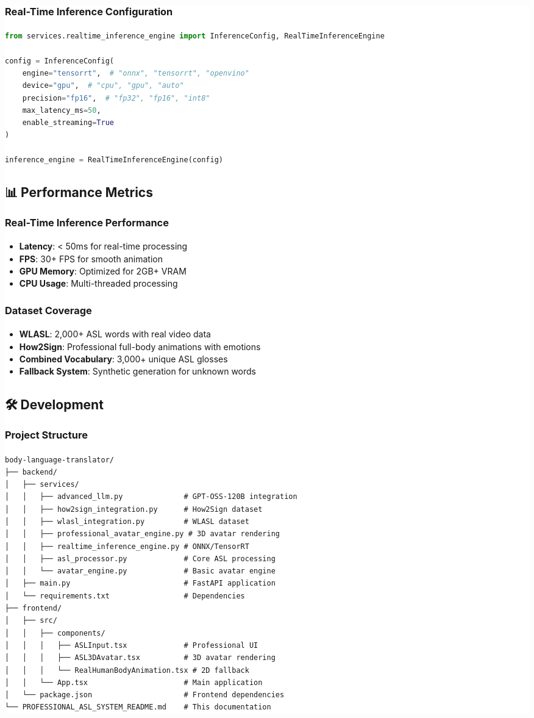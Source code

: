 ### Real-Time Inference Configuration

```python
from services.realtime_inference_engine import InferenceConfig, RealTimeInferenceEngine

config = InferenceConfig(
    engine="tensorrt",  # "onnx", "tensorrt", "openvino"
    device="gpu",  # "cpu", "gpu", "auto"
    precision="fp16",  # "fp32", "fp16", "int8"
    max_latency_ms=50,
    enable_streaming=True
)

inference_engine = RealTimeInferenceEngine(config)
```

## 📊 Performance Metrics

### Real-Time Inference Performance

- **Latency**: < 50ms for real-time processing
- **FPS**: 30+ FPS for smooth animation
- **GPU Memory**: Optimized for 2GB+ VRAM
- **CPU Usage**: Multi-threaded processing

### Dataset Coverage

- **WLASL**: 2,000+ ASL words with real video data
- **How2Sign**: Professional full-body animations with emotions
- **Combined Vocabulary**: 3,000+ unique ASL glosses
- **Fallback System**: Synthetic generation for unknown words

## 🛠️ Development

### Project Structure

```
body-language-translator/
├── backend/
│   ├── services/
│   │   ├── advanced_llm.py              # GPT-OSS-120B integration
│   │   ├── how2sign_integration.py      # How2Sign dataset
│   │   ├── wlasl_integration.py         # WLASL dataset
│   │   ├── professional_avatar_engine.py # 3D avatar rendering
│   │   ├── realtime_inference_engine.py # ONNX/TensorRT
│   │   ├── asl_processor.py             # Core ASL processing
│   │   └── avatar_engine.py             # Basic avatar engine
│   ├── main.py                          # FastAPI application
│   └── requirements.txt                 # Dependencies
├── frontend/
│   ├── src/
│   │   ├── components/
│   │   │   ├── ASLInput.tsx             # Professional UI
│   │   │   ├── ASL3DAvatar.tsx          # 3D avatar rendering
│   │   │   └── RealHumanBodyAnimation.tsx # 2D fallback
│   │   └── App.tsx                      # Main application
│   └── package.json                     # Frontend dependencies
└── PROFESSIONAL_ASL_SYSTEM_README.md    # This documentation
```
